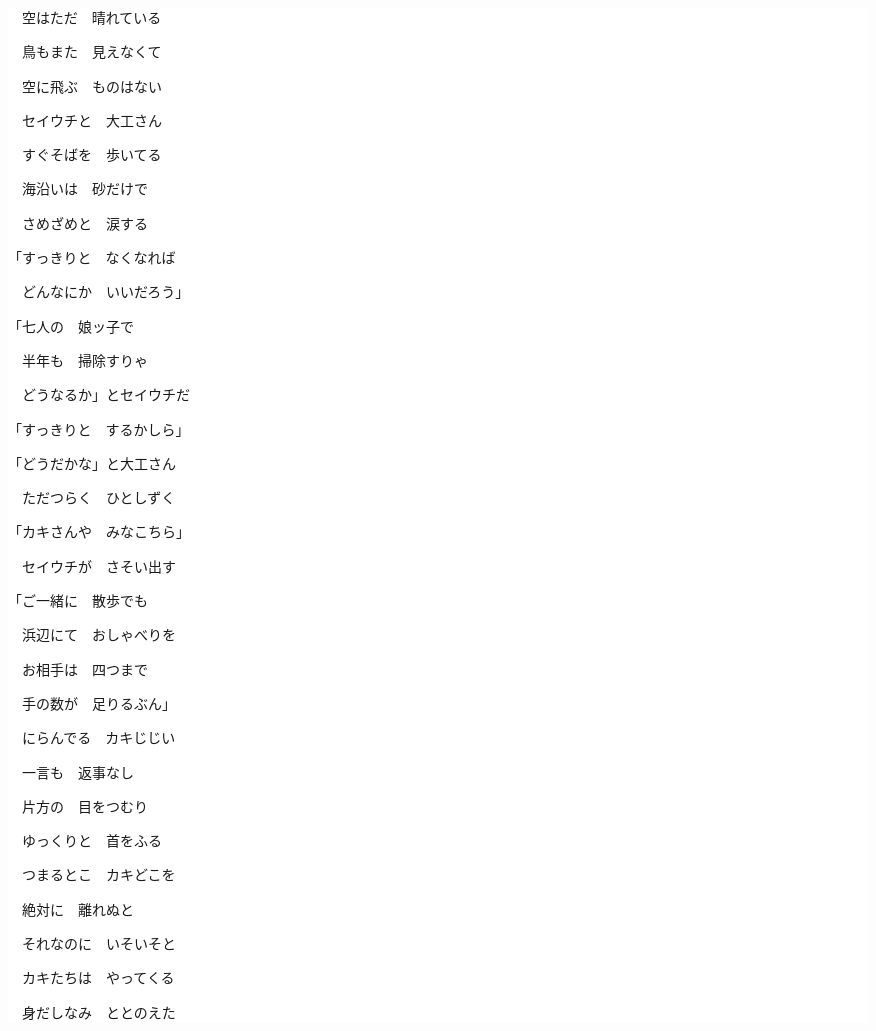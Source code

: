 　空はただ　晴れている

　鳥もまた　見えなくて

　空に飛ぶ　ものはない



　セイウチと　大工さん

　すぐそばを　歩いてる

　海沿いは　砂だけで

　さめざめと　涙する

「すっきりと　なくなれば

　どんなにか　いいだろう」



「七人の　娘ッ子で

　半年も　掃除すりゃ

　どうなるか」とセイウチだ

「すっきりと　するかしら」

「どうだかな」と大工さん

　ただつらく　ひとしずく



「カキさんや　みなこちら」

　セイウチが　さそい出す

「ご一緒に　散歩でも

　浜辺にて　おしゃべりを

　お相手は　四つまで

　手の数が　足りるぶん」



　にらんでる　カキじじい

　一言も　返事なし

　片方の　目をつむり

　ゆっくりと　首をふる

　つまるとこ　カキどこを

　絶対に　離れぬと



　それなのに　いそいそと

　カキたちは　やってくる

　身だしなみ　ととのえた
